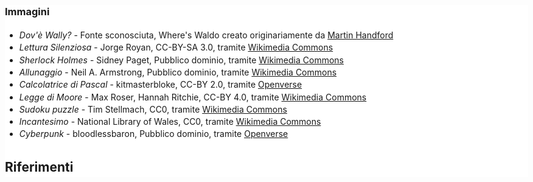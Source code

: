 ### Immagini

- _Dov'è Wally?_ - Fonte sconosciuta, Where's Waldo creato originariamente da [Martin Handford](https://en.wikipedia.org/wiki/Where%27s_Wally%3F)
- _Lettura Silenziosa_ - Jorge Royan, CC-BY-SA 3.0, tramite [Wikimedia Commons](https://commons.wikimedia.org/wiki/File:Austria_-_Heiligenkreuz_Abbey_-_1726.jpg)
- _Sherlock Holmes_ - Sidney Paget, Pubblico dominio, tramite [Wikimedia Commons](https://commons.wikimedia.org/wiki/File:Strand_paget.jpg)
- _Allunaggio_ - Neil A. Armstrong, Pubblico dominio, tramite [Wikimedia Commons](https://commons.wikimedia.org/wiki/File:Aldrin_Apollo_11.jpg)
- _Calcolatrice di Pascal_ - kitmasterbloke, CC-BY 2.0, tramite [Openverse](https://openverse.org/image/0feadae2-6b51-4dc7-8838-18c157f7f0ce)
- _Legge di Moore_ - Max Roser, Hannah Ritchie, CC-BY 4.0, tramite [Wikimedia Commons](https://commons.wikimedia.org/wiki/File:Moore%27s_Law_Transistor_Count_1970-2020.png)
- _Sudoku puzzle_ - Tim Stellmach, CC0, tramite [Wikimedia Commons](https://commons.wikimedia.org/wiki/File:Sudoku_Puzzle_by_L2G-20050714_standardized_layout.svg)
- _Incantesimo_ - National Library of Wales, CC0, tramite [Wikimedia Commons](https://commons.wikimedia.org/wiki/File:Book_of_incantations_f.7v.png)
- _Cyberpunk_ - bloodlessbaron, Pubblico dominio, tramite [Openverse](https://openverse.org/image/3d3d3cd9-7df6-4781-9778-cdb1e1738de1)

## Riferimenti

[^1]: Sebbene i concetti siano collegati, esiste controversia legale sul fatto che il "diritto alla privacy" sia effettivamente tutelato in molte giurisdizioni nel mondo. Vedi la voce Wikipedia sul [Right to privacy](https://en.wikipedia.org/wiki/Right_to_privacy) per approfondire.
[^2]: Il concetto di Zero Knowledge ha una definizione matematica precisa, ma non entreremo nei dettagli in questo articolo. Vedi [ZKProof Community Reference](https://docs.zkproof.org/reference.pdf) per una definizione più rigorosa.
[^3]: Vedi [A Cypherpunk Manifesto](https://nakamotoinstitute.org/static/docs/cypherpunk-manifesto.txt) per il testo completo. Consulta anche Wikipedia sulla voce [Cypherpunks](https://en.wikipedia.org/wiki/Cypherpunk).
[^4]: Alcune persone interpretano diversamente questo passaggio specifico, ma è comunque vero che gli esseri umani sono passati dalla narrazione orale alla lettura silenziosa solo in tempi relativamente recenti. Vedi Wikipedia su [History of silent reading](https://en.wikipedia.org/wiki/Silent_reading#History_of_silent_reading) per approfondire.
[^5]: Citazione originale in francese: _Je n'ai fait celle-ci plus longue que parce que je n'ai pas eu le loisir de la faire plus courte._ Consulta [Quote Investigator](https://quoteinvestigator.com/2012/04/28/shorter-letter) per ulteriori informazioni.
[^6]: Ringraziamenti a Juraj Bednar per aver [suggerito](https://twitter.com/jurbed/status/1650782361590669313) di usare il mistero di un omicidio come modo per spiegare il concetto di prova.
[^7]: La proprietà della sinteticità (succinctness) ha una definizione matematica precisa, ma non approfondiremo in questo articolo. Vedi [ZKProof Community Reference](https://docs.zkproof.org/reference.pdf) per maggiori dettagli.
[^8]: I costi di transazione sono un concetto economico. Vedi la voce Wikipedia sui [transaction costs](https://en.wikipedia.org/wiki/Transaction_cost).
[^9]: In un [checksum](https://en.wikipedia.org/wiki/Checksum), eseguiamo alcune operazioni basilari come addizioni e sottrazioni sulle cifre iniziali, e se il risultato finale non coincide sappiamo che qualcosa è andato storto. Curiosità: a differenza della maggior parte dei sistemi di identificazione, il Social Security Number (SSN) negli Stati Uniti [non ha un checksum](https://en.wikipedia.org/wiki/Social_Security_number#Valid_SSNs). Se un checksum è composto da una sola cifra, è chiamato [check digit](https://en.wikipedia.org/wiki/Check_digit).
[^10]: Anche se più comune nei paesi meno sviluppati, ciò è successo recentemente anche con fallimenti bancari negli Stati Uniti. Vedi la voce Wikipedia sugli effetti del [Collapse of Silicon Valley Bank](https://en.wikipedia.org/wiki/Collapse_of_Silicon_Valley_Bank#Effects).
[^11]: Citazione completa: "È un errore profondo, ripetuto da tutti i libri di testo e dalle persone eminenti nei loro discorsi, quello di coltivare l'abitudine di pensare a ciò che facciamo. È vero esattamente il contrario. **La civiltà avanza aumentando il numero di operazioni importanti che possiamo eseguire senza pensarci.** Le operazioni mentali sono come le cariche di cavalleria in una battaglia: sono rigorosamente limitate nel numero, richiedono cavalli "freschi" e vanno utilizzate solo nei momenti decisivi." Vedi [Wikiquote](https://en.wikiquote.org/wiki/Alfred_North_Whitehead#An_Introduction_to_Mathematics_%281911%29).
[^12]: La calcolatrice di Pascal, la _Pascalina_, è una calcolatrice meccanica che suscitò grande ammirazione al suo lancio nel 1642. Vedi [Pascal's calculator](https://en.wikipedia.org/wiki/Pascal%27s_calculator).
[^13]: Nei sistemi di autenticazione ben progettati, nemmeno il provider vede la tua password, ma soltanto un hash salato. Vedi Wikipedia sulla [form of stored passwords](https://en.wikipedia.org/wiki/Password#Form_of_stored_passwords).
[^14]: SHA256 è una funzione di hash crittografica molto utilizzata. Vedi [SHA2](https://en.wikipedia.org/wiki/SHA-2).
[^15]: Puoi verificare personalmente questa operazione con un [SHA256 calculator online](https://www.movable-type.co.uk/scripts/sha256.html) o sul tuo computer tramite il comando `sha256sum`.
[^16]: La crittografia studia come proteggere le informazioni e nasconderle agli avversari. È una disciplina che combina matematica, informatica e ingegneria. Puoi approfondire la funzione e lo scopo degli hash crittografici [qui](https://en.wikipedia.org/wiki/Cryptographic_hash_function).
[^17]: Tecnicamente, questa operazione si chiama dimostrare la conoscenza della _pre-immagine_ di un hash.

[^18]: Vedi i [Federalist Papers](https://en.wikipedia.org/wiki/The_Federalist_Papers).
[^19]: Vedi questo articolo sulle [group signatures](https://0xparc.org/blog/zk-group-sigs) scritto da 0xPARC. Include il codice Circom corrispondente.
[^20]: Le Zero Knowledge Proofs [esistono dal 1985](https://en.wikipedia.org/wiki/Zero-knowledge_proof#History), e i loro autori hanno successivamente ricevuto il Premio Gödel per il loro lavoro. Possiamo fare un confronto con la [crittografia a chiave pubblica](https://en.wikipedia.org/wiki/Public-key_cryptography#History), che impiegò decenni prima di essere utilizzata in tecnologie come il [TLS](https://en.wikipedia.org/wiki/Transport_Layer_Security), ora elemento fondamentale per un utilizzo di Internet sicuro.
[^21]: Ad esempio, il Lambda calcolo con i [numeri di Church](https://en.wikipedia.org/wiki/Church_encoding#Church_numerals) e il Lisp erano inizialmente teorici e poco pratici quando proposti. Dan Boneh e altri hanno fatto notare che rendere quasi-lineare il tempo del prover è ciò che ha reso pratiche le ZKPs, anche teoricamente. Vedi [qui](https://zk-learning.org/).
[^22]: Vedi le origini di Zcash nel [paper Zerocoin](https://eprint.iacr.org/2014/349.pdf).
[^23]: La resistenza alla censura significa che chiunque può effettuare transazioni su una blockchain pubblica senza permessi, a patto che rispetti le regole del protocollo. Significa anche che è molto costoso per un attaccante alterare o interrompere il funzionamento del sistema. La trasparenza indica che le transazioni sono pubblicamente verificabili e immutabili sulla blockchain per sempre. Questi concetti sono strettamente legati alla decentralizzazione e alla sicurezza, e rappresentano gran parte del valore delle blockchain pubbliche rispetto ad altri sistemi.
[^24]: Le firme BLS utilizzate nell'[Ethereum Consensus Layer](https://ethereum.org/en/developers/docs/consensus-mechanisms/pos/keys/) sono state implementate per proteggere miliardi di dollari pochi anni dopo il loro [sviluppo](https://datatracker.ietf.org/doc/html/draft-irtf-cfrg-bls-signature-04). Vedi Wikipedia per approfondimenti sulle [BLS Signatures](https://en.wikipedia.org/wiki/BLS_digital_signature).
[^25]: Dan Boneh, professore di crittografia applicata a Stanford, è un ottimo esempio di questo, vista la sua partecipazione a numerosi progetti legati alle criptovalute.
[^26]: L’autore ne ha sentito parlare da gubsheep di [0xPARC](https://0xparc.org/), ma il concetto è emerso più volte. Questo rispecchia anche l’esperienza personale dell'autore, che lavorando su RLN ha notato miglioramenti di uno o due ordini di grandezza nel tempo di generazione delle prove in pochi anni.
[^27]: In ambito giuridico, i falsi positivi possono capitare: vedi ad esempio l’[Innocence Project](https://en.wikipedia.org/wiki/Innocence_Project). Tuttavia, in ambito matematico possiamo definire con precisione la probabilità di questi falsi positivi, rendendo il gioco decisamente impari. È il potere della matematica. Approfondiremo questo aspetto nei prossimi articoli dedicati alle prove probabilistiche.
[^28]: Probabilmente vorresti porre qualche domanda aggiuntiva a Sherlock Holmes prima di gettare il sospettato in prigione. Potrebbe infatti essere che Sherlock Holmes stia tentando di ingannarti! Nelle ZKP si assume sempre che il dimostratore (prover) non sia fidato.
[^29]: Questo risultato si ottiene utilizzando l’euristica di [Fiat-Shamir](https://en.wikipedia.org/wiki/Fiat%E2%80%93Shamir_heuristic).
[^30]: A volte si fa una distinzione tecnica tra i due concetti (solidità computazionale vs statistica), ma non è qualcosa di cui dobbiamo occuparci adesso. Vedi [ZKProof Community Reference](https://docs.zkproof.org/reference.pdf) per approfondire.
[^31]: Alice e Bob sono personaggi comunemente utilizzati nei sistemi crittografici. Vedi [Wikipedia](https://en.wikipedia.org/wiki/Alice_and_Bob).
[^32]: Esistono anche gli zk-STARK, quindi un nome più accurato potrebbe essere (zk)S(T|N)ARKs. Ovviamente è un po' complicato da pronunciare, quindi si preferisce semplicemente la sigla ZK. Ad esempio, vedi il nome del podcast ZK, lo standard ZK proof, ecc. Secondo l’autore, la Zero Knowledge è la proprietà più "magica" delle ZKP.
[^33]: Le fasi iniziali (setup) sono complesse e rappresentano una parte importante delle ipotesi di sicurezza nelle ZKP. Richiedono nozioni matematiche avanzate e meriterebbero un articolo dedicato per essere approfondite adeguatamente. Esiste un ottimo podcast divulgativo sulla cerimonia svolta da Zcash nel 2016 che puoi ascoltare [qui](https://radiolab.org/podcast/ceremony).
[^34]: Tecnicamente, si tratta di un *circuito aritmetico* (arithmetic circuit) che gestisce operazioni numeriche, ma non introdurremo dettagli in questo articolo. Per approfondimenti vedi [ZKProof Community Reference](https://docs.zkproof.org/reference.pdf).
[^35]: A meno che tu non lo voglia! Le ZK sono a volte chiamate "Magic Moon Math" (matematica lunare magica), ma se studi veramente l'argomento, la matematica necessaria per intuire il funzionamento non è così complessa come si potrebbe pensare. Non approfondiremo in questo articolo, ma puoi vedere una [presentazione](https://www.youtube.com/watch?v=W1ZkhWNka-c) dell’autore sulle basi matematiche delle ZKPs.
[^36]: Dal francese: eccoti servito, voilà, ta-da, ed ecco fatto.
[^37]: Esistono diverse definizioni di "succinctness" (sinteticità), e dipendono dal sistema di prova specifico. Tecnicamente, chiamiamo succinta una prova se la sua complessità temporale è sublineare.
[^38]: Attribuita a William Gibson, vedi [qui](https://www.nytimes.com/2012/01/15/books/review/distrust-that-particular-flavor-by-william-gibson-book-review.html).
[^39]: Con diverse nuove versioni in sviluppo, come [Aztec](https://aztec.network/) e [Railgun](https://railgun.org/). [Tornado Cash (archivio)](https://web.archive.org/web/20220808144431/https://tornado.cash/) funziona in modo molto diverso da [Zcash](https://z.cash), agendo principalmente come un mixer. Tornado Cash è stato recentemente [sanzionato](https://en.wikipedia.org/wiki/Tornado_Cash) dal governo statunitense. Nel momento in cui scriviamo ci sono ancora molte incertezze sul caso, ma è stato un evento [controverso](https://www.eff.org/deeplinks/2022/08/code-speech-and-tornado-cash-mixer) che ha portato a diverse [cause legali](https://www.coincenter.org/coin-center-is-suing-ofac-over-its-tornado-cash-sanction/]). Alcuni lo vedono come il seguito delle [Crypto Wars](https://en.wikipedia.org/wiki/Crypto_Wars) degli anni '90. Ci sono altre alternative come [Monero](https://www.getmonero.org/) e [Wasabi Wallet](https://wasabiwallet.io/), che non si basano su ZKP ma perseguono obiettivi simili. Puoi approfondire leggendo [Case for Electronic Cash](https://www.coincenter.org/app/uploads/2020/05/the-case-for-electronic-cash-coin-center.pdf) del Coin Center.
[^40]: Vedi [Semaphore](https://semaphore.appliedzkp.org) del [Privacy & Scaling Explorations team](https://www.appliedzkp.org/).
[^41]: Questo approccio è simile al funzionamento del sistema bancario tradizionale, in cui esistono molteplici livelli di regolamento nascosti all'utente finale. Vedi [L2Beat](https://l2beat.com/scaling/summary) per una panoramica delle diverse soluzioni Layer 2, incluse le ZK Rollups. Consulta anche [Loopring](https://loopring.org/#/), [dYdX](https://dydx.exchange/faq) e [Starknet](https://www.starknet.io/en).
[^42]: Esistono diversi tipi di zkEVM, con differenze anche piuttosto sottili. Vedi [questo articolo](https://vitalik.ca/general/2022/08/04/zkevm.html) di Vitalik per ulteriori dettagli. Consulta anche [Polygon zkEVM](https://polygon.technology/polygon-zkevm), [zkSync Era](https://zksync.io/).
[^43]: Piattaforme o funzioni "SNARK-unfriendly" si riferiscono al fatto che la maggior parte delle primitive informatiche moderne sono state progettate per architetture specifiche, molto diverse da ciò che risulta naturale quando si scrivono vincoli per circuiti. Ad esempio, la funzione hash SHA256 è tipicamente considerata SNARK-unfriendly. Per ovviare a questo problema, alcuni progettano funzioni SNARK o ZK-friendly come la [funzione hash Poseidon](https://www.poseidon-hash.info/), pensata specificatamente per essere usata nelle ZKPs. Queste funzioni sono più facili da implementare nei circuiti ZKPs e possono essere 100 volte o più efficienti, anche se introducono altri compromessi.
[^44]: Mina permette una verifica succinta di tutta la blockchain, mentre Aleo si concentra di più sulla privacy. Vedi anche [Mina](https://minaprotocol.com/) e [Aleo](https://www.aleo.org/).
[^45]: In [Dark Forest](https://zkga.me/), alcune persone scrivono bot molto complessi che giocano autonomamente. Alcuni gruppi formano persino DAO private e creano smart contract che giocano semi-autonomamente.
[^46]: [Telepathy](https://docs.telepathy.xyz/) di Succinct Labs è un esempio di questo tipo di progetto. Anche [zkBridge](https://zkbridge.com/) ne è un altro, e probabilmente ne esistono molti altri ancora.
[^47]: Un'affermazione insolita, ma sorprendentemente accurata.
[^48]: Proof Carrying Data di 0xPARC è uno di questi esempi. Vedi [PCD](https://pcd.team). Vedi anche [Sismo](https://www.sismo.io/).
[^49]: Non approfondiremo qui questi progetti, ma invito i lettori curiosi a cercare online per scoprire come diversi progetti utilizzano o stanno pensando di utilizzare le ZKP per raggiungere i propri obiettivi. Alcuni esempi: [Unirep](https://developer.unirep.io/docs/welcome), [Interep](https://interep.link/), [RLN](https://rate-limiting-nullifier.github.io/rln-docs/), [RLNP2P](https://rlnp2p.vac.dev/), [MACI](https://privacy-scaling-explorations.github.io/maci/), [Filecoin](https://docs.filecoin.io/basics/the-blockchain/proofs/), [Stealthdrop](https://github.com/stealthdrop/stealthdrop), [ETHDos](https://ethdos.xyz/) e molti altri.
[^50]: Vedi [^42] sopra per maggiori informazioni su questa distinzione.
[^51]: LLVM e WASM sono tecnologie relative a compilatori e toolchain. In estrema sintesi, consentono di scrivere codice in linguaggi di programmazione diversi che possono essere eseguiti in ambienti differenti, come vari browser web o tipologie diverse di computer. Comprendere i dettagli di questi sistemi non è rilevante ai nostri fini; ciò che conta è che ci permettono di scrivere ed eseguire programmi in ambienti molto eterogenei. Vedi [LLVM](https://en.wikipedia.org/wiki/LLVM) e [WASM](https://en.wikipedia.org/wiki/WebAssembly).
[^52]: Vedi [Delphinus Labs](https://delphinuslab.com/zk-wasm/), [RISC Zero](https://www.risczero.com/), [Orochi Network](https://orochi.network/) e [nil.foundation](https://nil.foundation/).
[^53]: Vedi [zk-MNIST](https://0xparc.org/blog/zk-mnist) ed [EZKL](https://docs.ezkl.xyz/). Ci sono anche progetti dedicati a [reti neurali](https://github.com/lyronctk/zator) utilizzando sistemi di prova più moderni ed efficienti come [Nova](https://github.com/microsoft/Nova).
[^54]: Vedi l’articolo sull’[uso delle ZK per combattere la disinformazione](https://medium.com/@boneh/using-zk-proofs-to-fight-disinformation-17e7d57fe52f).
[^55]: Vedi [questo saggio](https://0xparc.org/blog/autonomous-worlds) di ludens su 0xPARC per ulteriori dettagli su quest’idea.
[^56]: Vedi [TLS Notary](https://tlsnotary.org).
[^57]: Vedi [questo articolo (archivio)](https://web.archive.org/web/20170703142802/https://www.pppl.gov/news/2016/09/pppl-and-princeton-demonstrate-novel-technique-may-have-applicability-future-nuclear).
[^58]: A differenza delle Zero Knowledge Proofs, che consentono di dimostrare affermazioni su dati privati, la [Multi-Party Computation](https://en.wikipedia.org/wiki/Secure_multi-party_computation) (MPC) generalizza questo concetto permettendo calcoli su segreti condivisi. Ad esempio, se Alice e Bob hanno ciascuno un segreto, si può scrivere un programma che combina questi segreti senza rivelarli. È ciò che si vuole in un contesto negoziale, dove è necessario confrontare informazioni private per raggiungere un compromesso accettabile. La maggior parte degli MPC esistenti oggi è piuttosto limitata e inefficiente, ma si tratta di un ambito di ricerca entusiasmante con grande potenziale.
[^59]: Una storia familiare: vedi [Sears vs Amazon](https://fortune.com/longform/sears-couldve-been-amazon/).
[^60]: Citazione tratta da un [panel a Devcon5](https://www.youtube.com/watch?v=hBupNf1igbY&t=1897s).